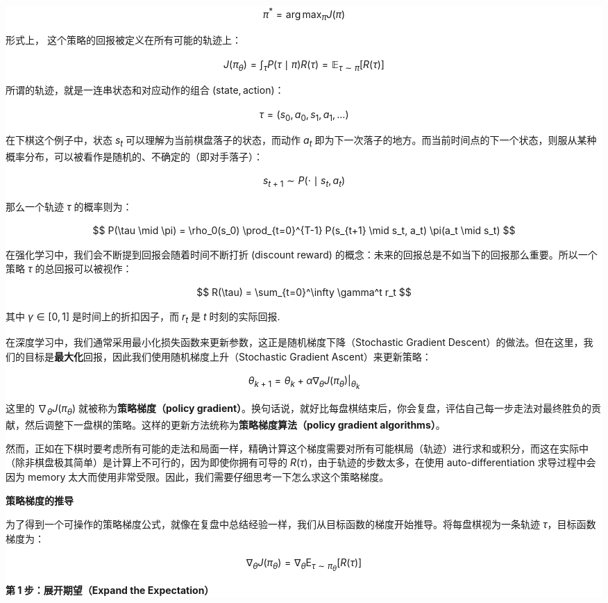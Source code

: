 $$
\pi^* = \arg \max_\pi J(\pi)
$$

形式上， 这个策略的回报被定义在所有可能的轨迹上：

$$
J(\pi_{\theta}) = \int_\tau P(\tau \mid \pi) R(\tau) = \mathbb{E}_{\tau \sim \pi} [R(\tau)]
$$

所谓的轨迹，就是一连串状态和对应动作的组合 $(\text{state}, \text{action})$：
 
$$
\tau = (s_0, a_0, s_1, a_1, \dots)
$$

在下棋这个例子中，状态 $s_t$ 可以理解为当前棋盘落子的状态，而动作 $a_t$ 即为下一次落子的地方。而当前时间点的下一个状态，则服从某种概率分布，可以被看作是随机的、不确定的（即对手落子）：

$$
s_{t+1} \sim P(\cdot \mid s_t, a_t)
$$

那么一个轨迹 $\tau$  的概率则为：

$$
P(\tau \mid \pi) = \rho_0(s_0) \prod_{t=0}^{T-1} P(s_{t+1} \mid s_t, a_t) \pi(a_t \mid s_t)
$$

在强化学习中，我们会不断提到回报会随着时间不断打折 (discount reward) 的概念：未来的回报总是不如当下的回报那么重要。所以一个策略 $\tau$ 的总回报可以被视作：

$$
R(\tau) = \sum_{t=0}^\infty \gamma^t r_t
$$

其中 $\gamma \in [0, 1]$ 是时间上的折扣因子，而 $r_t$ 是 $t$ 时刻的实际回报.

在深度学习中，我们通常采用最小化损失函数来更新参数，这正是随机梯度下降（Stochastic Gradient Descent）的做法。但在这里，我们的目标是**最大化**回报，因此我们使用随机梯度上升（Stochastic Gradient Ascent）来更新策略：

$$
\theta_{k+1} = \theta_k + \alpha \nabla_{\theta} J(\pi_{\theta}) \big|_{\theta_k}
$$

这里的 $\nabla_{\theta} J(\pi_{\theta})$ 就被称为**策略梯度（policy gradient）**。换句话说，就好比每盘棋结束后，你会复盘，评估自己每一步走法对最终胜负的贡献，然后调整下一盘棋的策略。这样的更新方法统称为**策略梯度算法（policy gradient algorithms）**。

然而，正如在下棋时要考虑所有可能的走法和局面一样，精确计算这个梯度需要对所有可能棋局（轨迹）进行求和或积分，而这在实际中（除非棋盘极其简单）是计算上不可行的，因为即使你拥有可导的 $R(\tau)$，由于轨迹的步数太多，在使用 auto-differentiation 求导过程中会因为 memory 太大而使用非常受限。因此，我们需要仔细思考一下怎么求这个策略梯度。


**策略梯度的推导**

为了得到一个可操作的策略梯度公式，就像在复盘中总结经验一样，我们从目标函数的梯度开始推导。将每盘棋视为一条轨迹 $\tau$，目标函数梯度为：

$$
\nabla_{\theta}J(\pi_{\theta}) = \nabla_{\theta} \operatorname{E}_{\tau \sim \pi_{\theta}} [R(\tau)]
$$

**第 1 步：展开期望（Expand the Expectation）**
